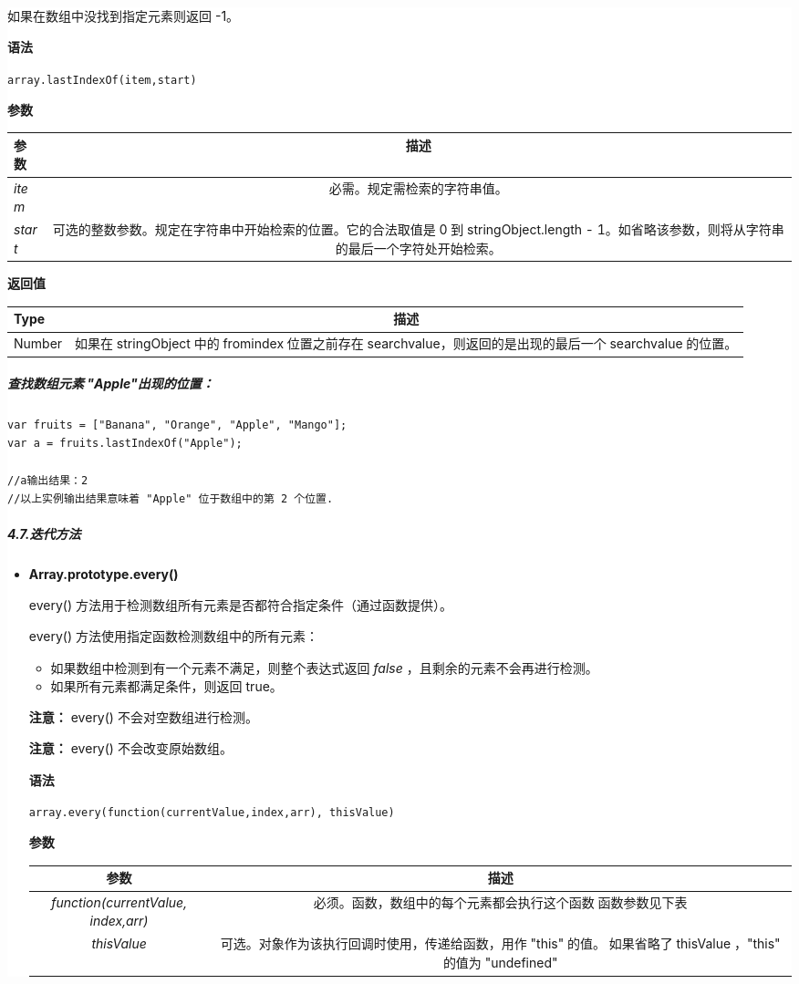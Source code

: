   如果在数组中没找到指定元素则返回 -1。

  **语法**

  ```
  array.lastIndexOf(item,start)
  ```

  **参数**

  | 参数    |                             描述                             |
  | :------ | :----------------------------------------------------------: |
  | *item*  |                 必需。规定需检索的字符串值。                 |
  | *start* | 可选的整数参数。规定在字符串中开始检索的位置。它的合法取值是 0 到 stringObject.length - 1。如省略该参数，则将从字符串的最后一个字符处开始检索。 |

  **返回值**

  | Type   |                             描述                             |
  | :----- | :----------------------------------------------------------: |
  | Number | 如果在 stringObject 中的 fromindex 位置之前存在 searchvalue，则返回的是出现的最后一个 searchvalue 的位置。 |

  ##### 查找数组元素 "Apple"出现的位置：

  ```stylus
  var fruits = ["Banana", "Orange", "Apple", "Mango"];
  var a = fruits.lastIndexOf("Apple");
  
  //a输出结果：2
  //以上实例输出结果意味着 "Apple" 位于数组中的第 2 个位置.
  ```

##### 4.7.迭代方法

- **Array.prototype.every()**

  every() 方法用于检测数组所有元素是否都符合指定条件（通过函数提供）。

  every() 方法使用指定函数检测数组中的所有元素：

  - 如果数组中检测到有一个元素不满足，则整个表达式返回 *false* ，且剩余的元素不会再进行检测。
  - 如果所有元素都满足条件，则返回 true。

  **注意：** every() 不会对空数组进行检测。

  **注意：** every() 不会改变原始数组。

  **语法**

  ```
  array.every(function(currentValue,index,arr), thisValue)
  ```

  **参数**

  |                参数                 |                             描述                             |
  | :---------------------------------: | :----------------------------------------------------------: |
  | *function(currentValue, index,arr)* | 必须。函数，数组中的每个元素都会执行这个函数                                                                        函数参数见下表 |
  |             *thisValue*             | 可选。对象作为该执行回调时使用，传递给函数，用作 "this" 的值。 如果省略了 thisValue ，"this" 的值为 "undefined" |
